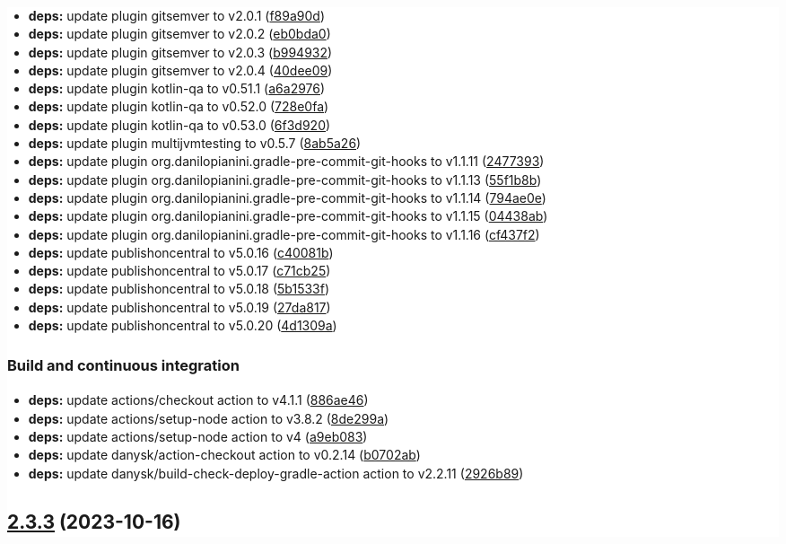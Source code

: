 * **deps:** update plugin gitsemver to v2.0.1 ([f89a90d](https://github.com/gciatto/kt-mpp/commit/f89a90db92d0da71c7aff9f78cf92d1a6dd258f4))
* **deps:** update plugin gitsemver to v2.0.2 ([eb0bda0](https://github.com/gciatto/kt-mpp/commit/eb0bda0d21de7aa786d750e57281986fb14e2a7d))
* **deps:** update plugin gitsemver to v2.0.3 ([b994932](https://github.com/gciatto/kt-mpp/commit/b994932f7b8bcf41ef9b444325e46956d82b87ba))
* **deps:** update plugin gitsemver to v2.0.4 ([40dee09](https://github.com/gciatto/kt-mpp/commit/40dee09e6fad7d671a7e74e6c8478bccffd9c786))
* **deps:** update plugin kotlin-qa to v0.51.1 ([a6a2976](https://github.com/gciatto/kt-mpp/commit/a6a297656ec27383e256199aae3ad58d851cf0d7))
* **deps:** update plugin kotlin-qa to v0.52.0 ([728e0fa](https://github.com/gciatto/kt-mpp/commit/728e0facbf25841afa14a7a43bb06e6fdde61b6e))
* **deps:** update plugin kotlin-qa to v0.53.0 ([6f3d920](https://github.com/gciatto/kt-mpp/commit/6f3d920405886e4c76f8af2c5a63086426a8a585))
* **deps:** update plugin multijvmtesting to v0.5.7 ([8ab5a26](https://github.com/gciatto/kt-mpp/commit/8ab5a2646e59baaf455af7793d2dec941eb929bd))
* **deps:** update plugin org.danilopianini.gradle-pre-commit-git-hooks to v1.1.11 ([2477393](https://github.com/gciatto/kt-mpp/commit/24773933216cb5a2b91b8129aa04c358b45c97a7))
* **deps:** update plugin org.danilopianini.gradle-pre-commit-git-hooks to v1.1.13 ([55f1b8b](https://github.com/gciatto/kt-mpp/commit/55f1b8bda95b9150934a21063cd2764b1d5c4b79))
* **deps:** update plugin org.danilopianini.gradle-pre-commit-git-hooks to v1.1.14 ([794ae0e](https://github.com/gciatto/kt-mpp/commit/794ae0ee881e6593323aa3f7c3da714546191668))
* **deps:** update plugin org.danilopianini.gradle-pre-commit-git-hooks to v1.1.15 ([04438ab](https://github.com/gciatto/kt-mpp/commit/04438ab2e67a4cc5f5cd89c856c71e1bd9e084ab))
* **deps:** update plugin org.danilopianini.gradle-pre-commit-git-hooks to v1.1.16 ([cf437f2](https://github.com/gciatto/kt-mpp/commit/cf437f257eb1115b8dee0941e919951f1af7eb2f))
* **deps:** update publishoncentral to v5.0.16 ([c40081b](https://github.com/gciatto/kt-mpp/commit/c40081b182809c25fa146c6209a97b3e7649dbfd))
* **deps:** update publishoncentral to v5.0.17 ([c71cb25](https://github.com/gciatto/kt-mpp/commit/c71cb253468abedc5683f417b8f8ab11f3582505))
* **deps:** update publishoncentral to v5.0.18 ([5b1533f](https://github.com/gciatto/kt-mpp/commit/5b1533f2d4c25d9faeb4c59a8c3d5f3141482b2b))
* **deps:** update publishoncentral to v5.0.19 ([27da817](https://github.com/gciatto/kt-mpp/commit/27da817a064c842c5674dd4dd54a2439beebe76f))
* **deps:** update publishoncentral to v5.0.20 ([4d1309a](https://github.com/gciatto/kt-mpp/commit/4d1309a7d329174c84669613e047394d1d7eecdc))


### Build and continuous integration

* **deps:** update actions/checkout action to v4.1.1 ([886ae46](https://github.com/gciatto/kt-mpp/commit/886ae46ff2af0d5fefc6a8cf9bcee4230b399d90))
* **deps:** update actions/setup-node action to v3.8.2 ([8de299a](https://github.com/gciatto/kt-mpp/commit/8de299ac628c829bcaafddcf3203a4ed290dcdfb))
* **deps:** update actions/setup-node action to v4 ([a9eb083](https://github.com/gciatto/kt-mpp/commit/a9eb083912da8ce36b5c275d74292693414c5ba9))
* **deps:** update danysk/action-checkout action to v0.2.14 ([b0702ab](https://github.com/gciatto/kt-mpp/commit/b0702abb758c5e729f0855e2920d4f07450ee94d))
* **deps:** update danysk/build-check-deploy-gradle-action action to v2.2.11 ([2926b89](https://github.com/gciatto/kt-mpp/commit/2926b8942ca45108200479577545d8ad6a2b1d93))

## [2.3.3](https://github.com/gciatto/kt-mpp/compare/2.3.2...2.3.3) (2023-10-16)
